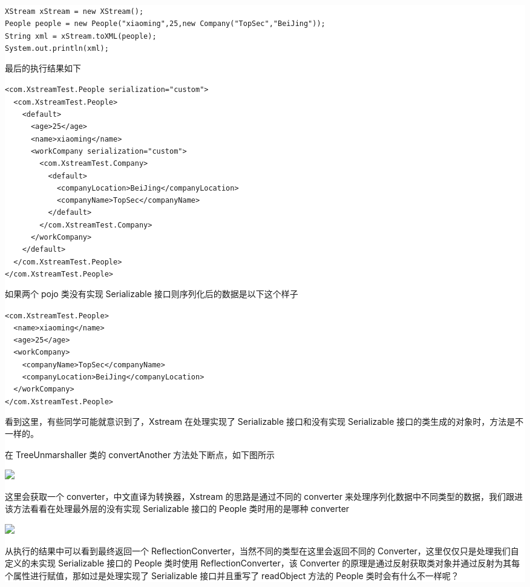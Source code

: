 ```
XStream xStream = new XStream();
People people = new People("xiaoming",25,new Company("TopSec","BeiJing"));
String xml = xStream.toXML(people);
System.out.println(xml);
```

最后的执行结果如下

```
<com.XstreamTest.People serialization="custom">
  <com.XstreamTest.People>
    <default>
      <age>25</age>
      <name>xiaoming</name>
      <workCompany serialization="custom">
        <com.XstreamTest.Company>
          <default>
            <companyLocation>BeiJing</companyLocation>
            <companyName>TopSec</companyName>
          </default>
        </com.XstreamTest.Company>
      </workCompany>
    </default>
  </com.XstreamTest.People>
</com.XstreamTest.People>
```

如果两个 pojo 类没有实现 Serializable 接口则序列化后的数据是以下这个样子

```
<com.XstreamTest.People>
  <name>xiaoming</name>
  <age>25</age>
  <workCompany>
    <companyName>TopSec</companyName>
    <companyLocation>BeiJing</companyLocation>
  </workCompany>
</com.XstreamTest.People>
```

看到这里，有些同学可能就意识到了，Xstream 在处理实现了 Serializable 接口和没有实现 Serializable 接口的类生成的对象时，方法是不一样的。

在 TreeUnmarshaller 类的 convertAnother 方法处下断点，如下图所示

![](https://mmbiz.qpic.cn/sz_mmbiz_png/H6W1QCHf9dFH7X7yR92ekXD9gNvUosoxP8fuyYCWeOmTx7aa61MowuMfwBr27KhTYSgprQCPxSjS8vAWWx7b0g/640?wx_fmt=png)

这里会获取一个 converter，中文直译为转换器，Xstream 的思路是通过不同的 converter 来处理序列化数据中不同类型的数据，我们跟进该方法看看在处理最外层的没有实现 Serializable 接口的 People 类时用的是哪种 converter  

![](https://mmbiz.qpic.cn/sz_mmbiz_png/H6W1QCHf9dFH7X7yR92ekXD9gNvUosoxTcDNo1WIhkHsVWsCzV6vYdfdsk6DlKJyl5sybeemOuRg67Yubndgkg/640?wx_fmt=png)

从执行的结果中可以看到最终返回一个 ReflectionConverter，当然不同的类型在这里会返回不同的 Converter，这里仅仅只是处理我们自定义的未实现 Serializable 接口的 People 类时使用 ReflectionConverter，该 Converter 的原理是通过反射获取类对象并通过反射为其每个属性进行赋值，那如过是处理实现了 Serializable 接口并且重写了 readObject 方法的 People 类时会有什么不一样呢？
